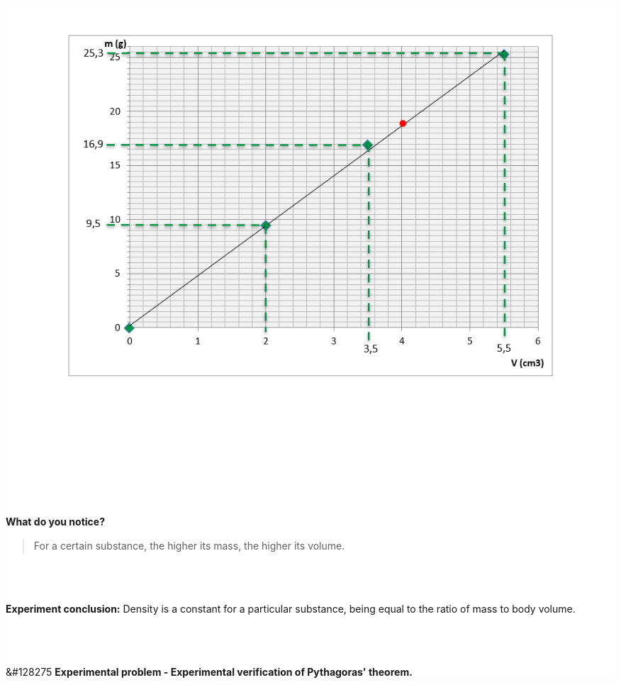 <Img className="img-responsive4" src="fizica/clasa7/capitolul1/I-2-the-stages-of-performing-an-experiment-picture3-graph-how-to-determine-the-density-of-a-magnet-experiment.png" width="1000" height="563" />



<br></br>
<br></br>
<br></br>


**What do you notice?**
> For a certain substance, the higher its mass, the higher its volume.

<br></br>


**Experiment conclusion:**
Density is a constant for a particular substance, being equal to the ratio of mass to body volume.



</div>



<br></br>


<div class="alert alert--warning" role="alert">

&#128275 **Experimental problem - Experimental verification of Pythagoras' theorem.**


<Video src="https://www.youtube.com/embed/0adcK-6uPxM" />


